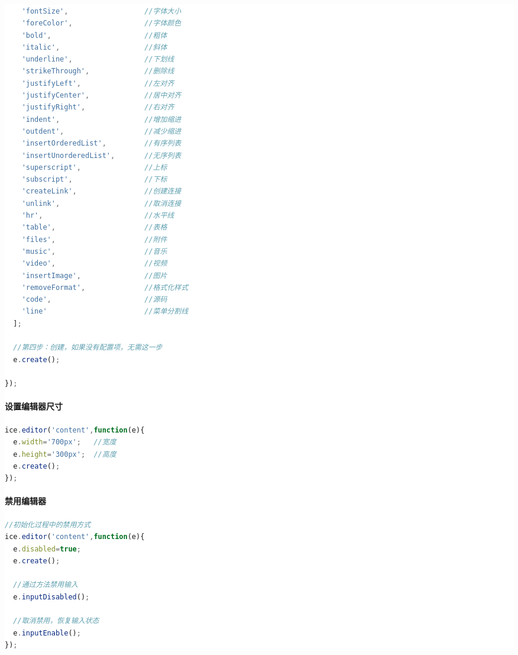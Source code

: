 ```javascript
    'fontSize',                  //字体大小
    'foreColor',                 //字体颜色
    'bold',                      //粗体
    'italic',                    //斜体
    'underline',                 //下划线
    'strikeThrough',             //删除线
    'justifyLeft',               //左对齐
    'justifyCenter',             //居中对齐
    'justifyRight',              //右对齐
    'indent',                    //增加缩进
    'outdent',                   //减少缩进
    'insertOrderedList',         //有序列表
    'insertUnorderedList',       //无序列表
    'superscript',               //上标
    'subscript',                 //下标
    'createLink',                //创建连接
    'unlink',                    //取消连接
    'hr',                        //水平线
    'table',                     //表格
    'files',                     //附件
    'music',                     //音乐
    'video',                     //视频
    'insertImage',               //图片
    'removeFormat',              //格式化样式
    'code',                      //源码
    'line'                       //菜单分割线
  ];

  //第四步：创建，如果没有配置项，无需这一步
  e.create();

});
```

#### 设置编辑器尺寸
```javascript
ice.editor('content',function(e){
  e.width='700px';   //宽度
  e.height='300px';  //高度
  e.create();
});
```

#### 禁用编辑器
```javascript
//初始化过程中的禁用方式
ice.editor('content',function(e){
  e.disabled=true;
  e.create();

  //通过方法禁用输入
  e.inputDisabled();

  //取消禁用，恢复输入状态
  e.inputEnable();
});
```
